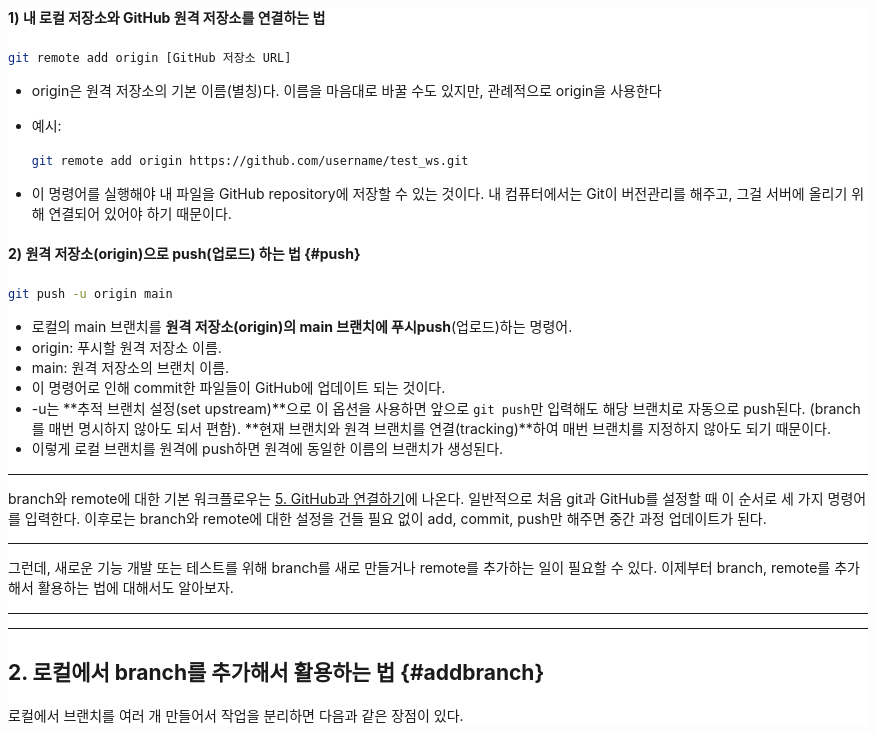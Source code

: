 #### 1) 내 로컬 저장소와 GitHub 원격 저장소를 연결하는 법

```bash
git remote add origin [GitHub 저장소 URL]
```

- origin은 원격 저장소의 기본 이름(별칭)다. 이름을 마음대로 바꿀 수도 있지만, 관례적으로 origin을 사용한다

- 예시:
  ```bash
  git remote add origin https://github.com/username/test_ws.git
  ```

- 이 명령어를 실행해야 내 파일을 GitHub repository에 저장할 수 있는 것이다. 내 컴퓨터에서는  Git이 버전관리를 해주고, 그걸 서버에 올리기 위해 연결되어 있어야 하기 때문이다.

#### 2) 원격 저장소(origin)으로 push(업로드) 하는 법  {#push}

```bash
git push -u origin main
```

- 로컬의 main 브랜치를 **원격 저장소(origin)의 main 브랜치에 푸시push**(업로드)하는 명령어.
- origin: 푸시할 원격 저장소 이름.
- main: 원격 저장소의 브랜치 이름.
- 이 명령어로 인해 commit한 파일들이 GitHub에 업데이트 되는 것이다.
- -u는 **추적 브랜치 설정(set upstream)**으로 이 옵션을 사용하면 앞으로 `git push`만 입력해도 해당 브랜치로 자동으로 push된다. (branch를 매번 명시하지 않아도 되서 편함). **현재 브랜치와 원격 브랜치를 연결(tracking)**하여 매번 브랜치를 지정하지 않아도 되기 때문이다.
- 이렇게 로컬 브랜치를 원격에 push하면 원격에 동일한 이름의 브랜치가 생성된다. 



----

branch와 remote에 대한 기본 워크플로우는 [5. GitHub과 연결하기](https://ispaik06.github.io/posts/GitHub_&_Git_%EA%B8%B0%EB%B3%B8%EA%B0%9C%EB%85%90%EA%B3%BC_%EC%82%AC%EC%9A%A9%EB%B2%95_%EC%A0%95%EB%A6%AC/#5-github%EA%B3%BC-%EC%97%B0%EA%B2%B0%ED%95%98%EA%B8%B0)에 나온다. 일반적으로 처음 git과 GitHub를 설정할 때 이 순서로 세 가지 명령어를 입력한다. 이후로는 branch와 remote에 대한 설정을 건들 필요 없이 add, commit, push만 해주면 중간 과정 업데이트가 된다.





---



그런데, 새로운 기능 개발 또는 테스트를 위해 branch를 새로 만들거나 remote를 추가하는 일이 필요할 수 있다. 이제부터 branch, remote를 추가해서 활용하는 법에 대해서도 알아보자.



---

---



## 2. 로컬에서 branch를 추가해서 활용하는 법  {#addbranch}

로컬에서 브랜치를 여러 개 만들어서 작업을 분리하면 다음과 같은 장점이 있다.
